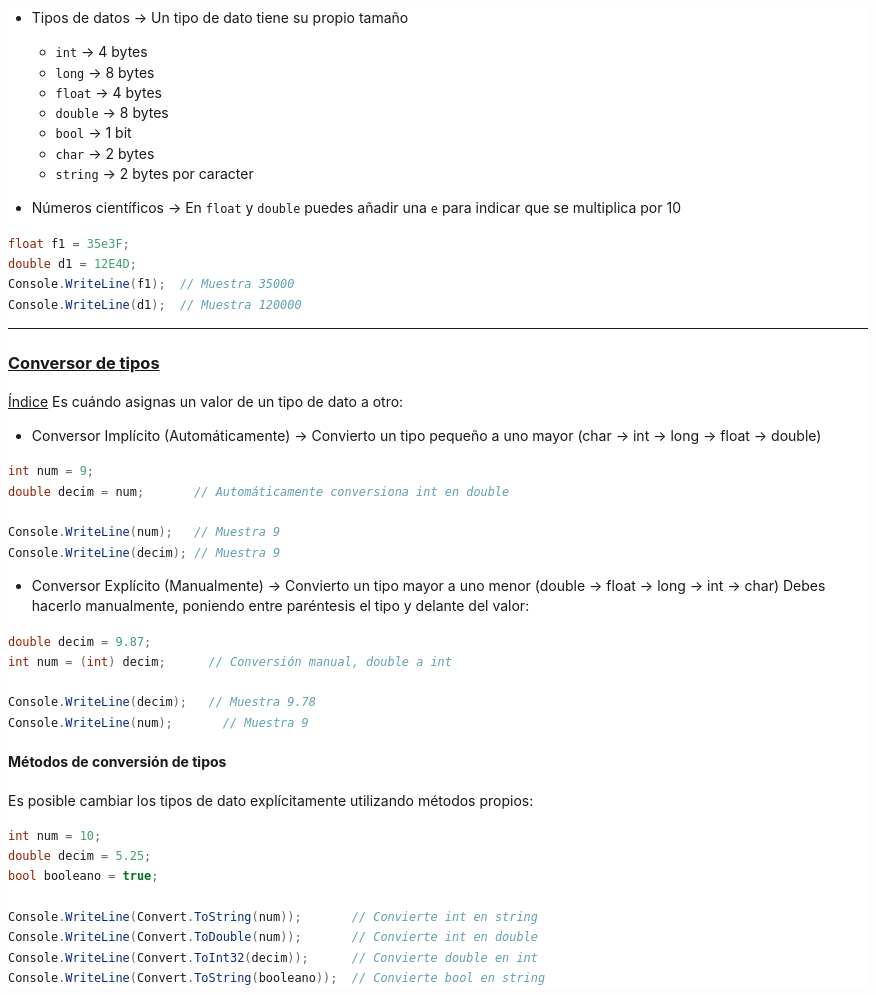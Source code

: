 - Tipos de datos -> Un tipo de dato tiene su propio tamaño

  - `int` -> 4 bytes
  - `long` -> 8 bytes
  - `float` -> 4 bytes
  - `double` -> 8 bytes
  - `bool` -> 1 bit
  - `char` -> 2 bytes
  - `string` -> 2 bytes por caracter

- Números científicos -> En `float` y `double` puedes añadir una `e` para indicar que se multiplica por 10

```C#
float f1 = 35e3F;
double d1 = 12E4D;
Console.WriteLine(f1);  // Muestra 35000
Console.WriteLine(d1);  // Muestra 120000
```

---

### [Conversor de tipos](#conversor-de-tipos)

[Índice](#índice)
Es cuándo asignas un valor de un tipo de dato a otro:

- Conversor Implícito (Automáticamente) -> Convierto un tipo pequeño a uno mayor (char -> int -> long -> float -> double)

```C#
int num = 9;
double decim = num;       // Automáticamente conversiona int en double

Console.WriteLine(num);   // Muestra 9
Console.WriteLine(decim); // Muestra 9
```

- Conversor Explícito (Manualmente) -> Convierto un tipo mayor a uno menor (double -> float -> long -> int -> char)
  Debes hacerlo manualmente, poniendo entre paréntesis el tipo y delante del valor:

```C#
double decim = 9.87;
int num = (int) decim;      // Conversión manual, double a int

Console.WriteLine(decim);   // Muestra 9.78
Console.WriteLine(num);       // Muestra 9
```

#### Métodos de conversión de tipos

Es posible cambiar los tipos de dato explícitamente utilizando métodos propios:

```C#
int num = 10;
double decim = 5.25;
bool booleano = true;

Console.WriteLine(Convert.ToString(num));       // Convierte int en string
Console.WriteLine(Convert.ToDouble(num));       // Convierte int en double
Console.WriteLine(Convert.ToInt32(decim));      // Convierte double en int
Console.WriteLine(Convert.ToString(booleano));  // Convierte bool en string
```
